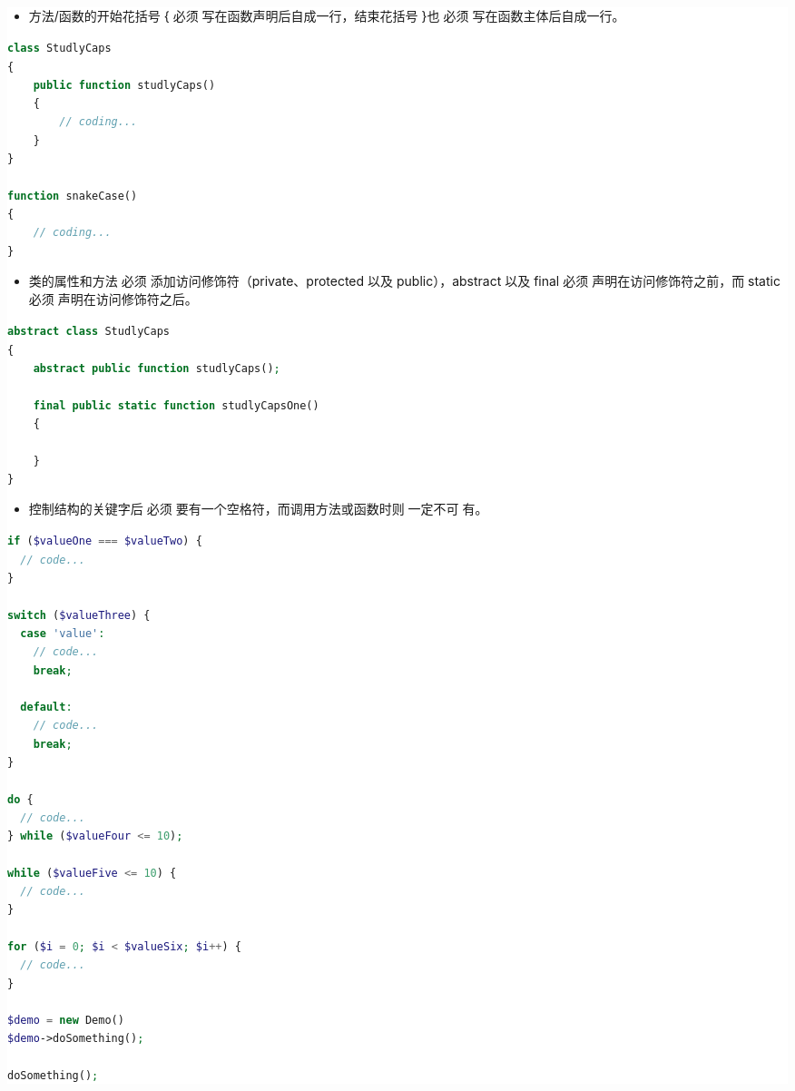 - 方法/函数的开始花括号 { 必须 写在函数声明后自成一行，结束花括号 }也 必须 写在函数主体后自成一行。

```php
class StudlyCaps
{
    public function studlyCaps()
    {
        // coding...
    }
}

function snakeCase()
{
    // coding...
}
```

- 类的属性和方法 必须 添加访问修饰符（private、protected 以及 public），abstract 以及 final 必须 声明在访问修饰符之前，而 static 必须 声明在访问修饰符之后。

```php
abstract class StudlyCaps
{
	abstract public function studlyCaps();

	final public static function studlyCapsOne()
	{

	}
}
```

- 控制结构的关键字后 必须 要有一个空格符，而调用方法或函数时则 一定不可 有。

```php
if ($valueOne === $valueTwo) {
  // code...
}

switch ($valueThree) {
  case 'value':
    // code...
    break;

  default:
    // code...
    break;
}

do {
  // code...
} while ($valueFour <= 10);

while ($valueFive <= 10) {
  // code...
}

for ($i = 0; $i < $valueSix; $i++) {
  // code...
}

$demo = new Demo()
$demo->doSomething();

doSomething();
```

